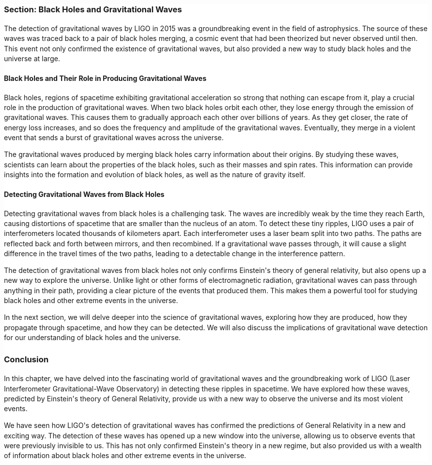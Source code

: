 ### Section: Black Holes and Gravitational Waves

The detection of gravitational waves by LIGO in 2015 was a groundbreaking event in the field of astrophysics. The source of these waves was traced back to a pair of black holes merging, a cosmic event that had been theorized but never observed until then. This event not only confirmed the existence of gravitational waves, but also provided a new way to study black holes and the universe at large.

#### Black Holes and Their Role in Producing Gravitational Waves

Black holes, regions of spacetime exhibiting gravitational acceleration so strong that nothing can escape from it, play a crucial role in the production of gravitational waves. When two black holes orbit each other, they lose energy through the emission of gravitational waves. This causes them to gradually approach each other over billions of years. As they get closer, the rate of energy loss increases, and so does the frequency and amplitude of the gravitational waves. Eventually, they merge in a violent event that sends a burst of gravitational waves across the universe.

The gravitational waves produced by merging black holes carry information about their origins. By studying these waves, scientists can learn about the properties of the black holes, such as their masses and spin rates. This information can provide insights into the formation and evolution of black holes, as well as the nature of gravity itself.

#### Detecting Gravitational Waves from Black Holes

Detecting gravitational waves from black holes is a challenging task. The waves are incredibly weak by the time they reach Earth, causing distortions of spacetime that are smaller than the nucleus of an atom. To detect these tiny ripples, LIGO uses a pair of interferometers located thousands of kilometers apart. Each interferometer uses a laser beam split into two paths. The paths are reflected back and forth between mirrors, and then recombined. If a gravitational wave passes through, it will cause a slight difference in the travel times of the two paths, leading to a detectable change in the interference pattern.

The detection of gravitational waves from black holes not only confirms Einstein's theory of general relativity, but also opens up a new way to explore the universe. Unlike light or other forms of electromagnetic radiation, gravitational waves can pass through anything in their path, providing a clear picture of the events that produced them. This makes them a powerful tool for studying black holes and other extreme events in the universe.

In the next section, we will delve deeper into the science of gravitational waves, exploring how they are produced, how they propagate through spacetime, and how they can be detected. We will also discuss the implications of gravitational wave detection for our understanding of black holes and the universe.

### Conclusion

In this chapter, we have delved into the fascinating world of gravitational waves and the groundbreaking work of LIGO (Laser Interferometer Gravitational-Wave Observatory) in detecting these ripples in spacetime. We have explored how these waves, predicted by Einstein's theory of General Relativity, provide us with a new way to observe the universe and its most violent events.

We have seen how LIGO's detection of gravitational waves has confirmed the predictions of General Relativity in a new and exciting way. The detection of these waves has opened up a new window into the universe, allowing us to observe events that were previously invisible to us. This has not only confirmed Einstein's theory in a new regime, but also provided us with a wealth of information about black holes and other extreme events in the universe.
